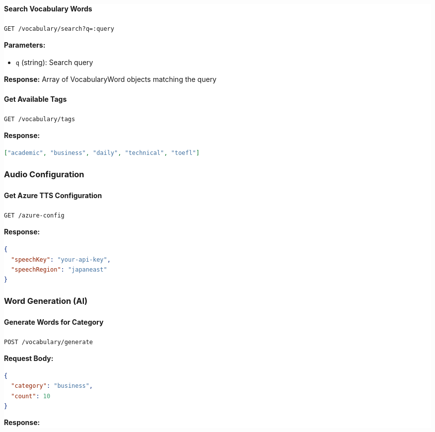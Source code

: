 #### Search Vocabulary Words

```http
GET /vocabulary/search?q=:query
```

**Parameters:**

- `q` (string): Search query

**Response:** Array of VocabularyWord objects matching the query

#### Get Available Tags

```http
GET /vocabulary/tags
```

**Response:**

```json
["academic", "business", "daily", "technical", "toefl"]
```

### Audio Configuration

#### Get Azure TTS Configuration

```http
GET /azure-config
```

**Response:**

```json
{
  "speechKey": "your-api-key",
  "speechRegion": "japaneast"
}
```

### Word Generation (AI)

#### Generate Words for Category

```http
POST /vocabulary/generate
```

**Request Body:**

```json
{
  "category": "business",
  "count": 10
}
```

**Response:**
